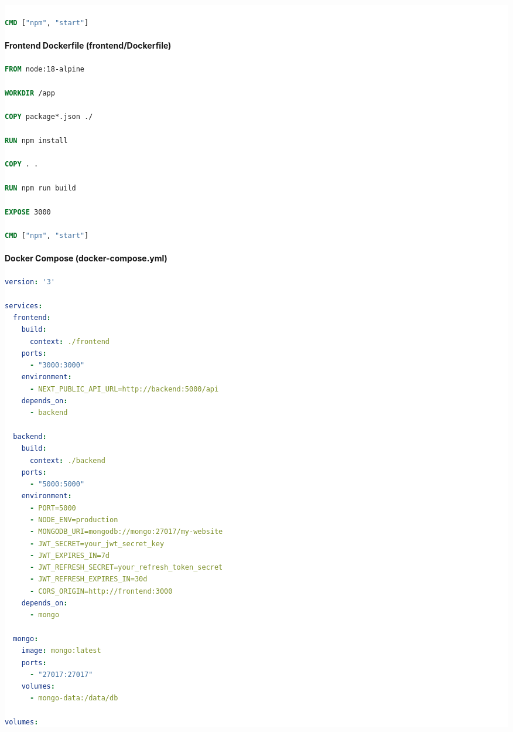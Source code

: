 ```dockerfile

CMD ["npm", "start"]
```

#### Frontend Dockerfile (frontend/Dockerfile)

```dockerfile
FROM node:18-alpine

WORKDIR /app

COPY package*.json ./

RUN npm install

COPY . .

RUN npm run build

EXPOSE 3000

CMD ["npm", "start"]
```

#### Docker Compose (docker-compose.yml)

```yaml
version: '3'

services:
  frontend:
    build:
      context: ./frontend
    ports:
      - "3000:3000"
    environment:
      - NEXT_PUBLIC_API_URL=http://backend:5000/api
    depends_on:
      - backend

  backend:
    build:
      context: ./backend
    ports:
      - "5000:5000"
    environment:
      - PORT=5000
      - NODE_ENV=production
      - MONGODB_URI=mongodb://mongo:27017/my-website
      - JWT_SECRET=your_jwt_secret_key
      - JWT_EXPIRES_IN=7d
      - JWT_REFRESH_SECRET=your_refresh_token_secret
      - JWT_REFRESH_EXPIRES_IN=30d
      - CORS_ORIGIN=http://frontend:3000
    depends_on:
      - mongo

  mongo:
    image: mongo:latest
    ports:
      - "27017:27017"
    volumes:
      - mongo-data:/data/db

volumes:
```